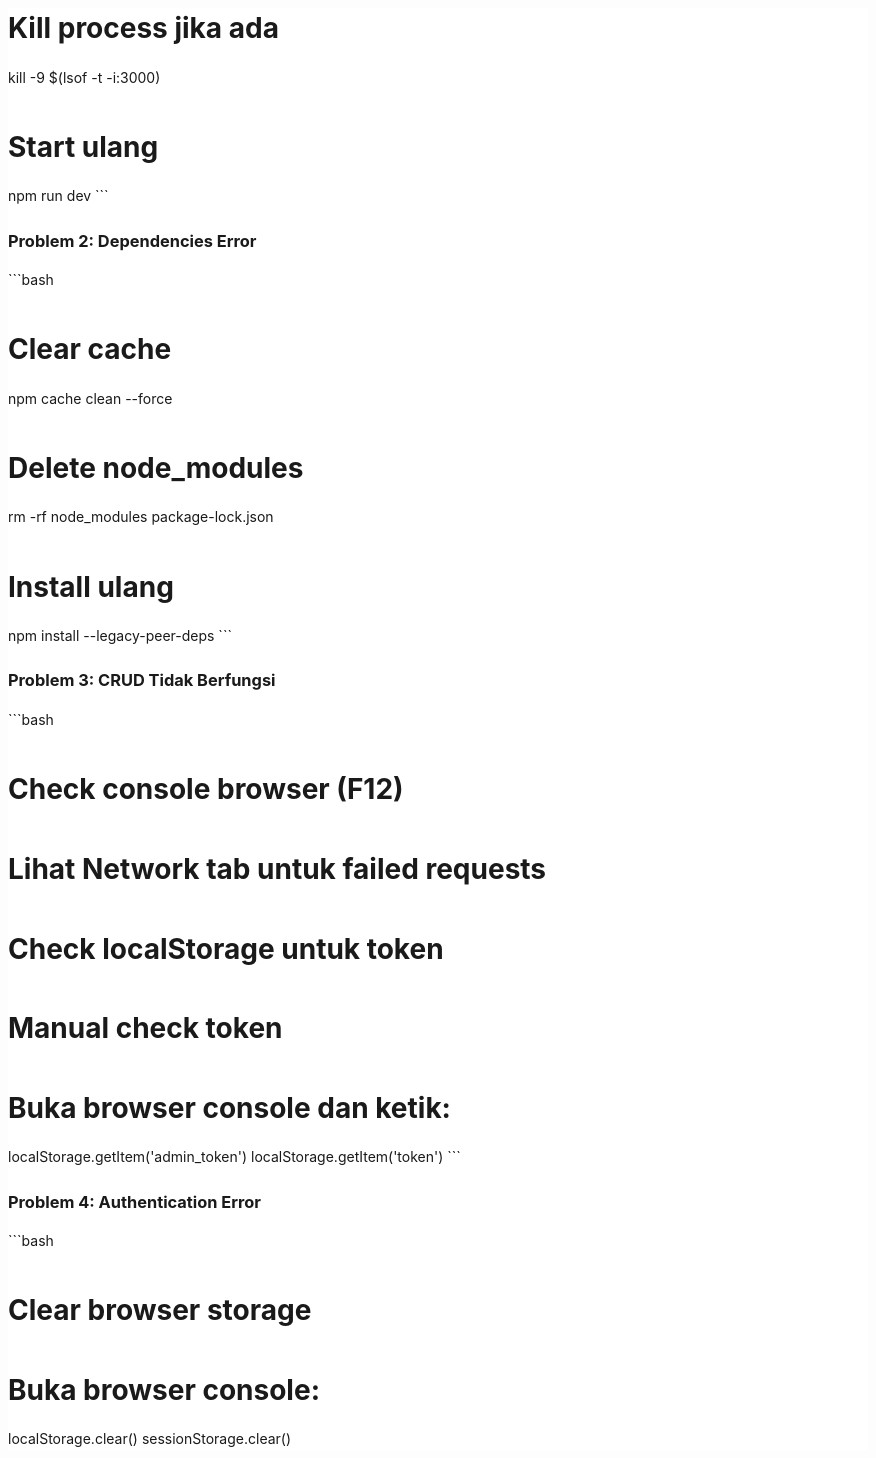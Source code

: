 # Kill process jika ada
kill -9 $(lsof -t -i:3000)

# Start ulang
npm run dev
\`\`\`

### Problem 2: Dependencies Error
\`\`\`bash
# Clear cache
npm cache clean --force

# Delete node_modules
rm -rf node_modules package-lock.json

# Install ulang
npm install --legacy-peer-deps
\`\`\`

### Problem 3: CRUD Tidak Berfungsi
\`\`\`bash
# Check console browser (F12)
# Lihat Network tab untuk failed requests
# Check localStorage untuk token

# Manual check token
# Buka browser console dan ketik:
localStorage.getItem('admin_token')
localStorage.getItem('token')
\`\`\`

### Problem 4: Authentication Error
\`\`\`bash
# Clear browser storage
# Buka browser console:
localStorage.clear()
sessionStorage.clear()
